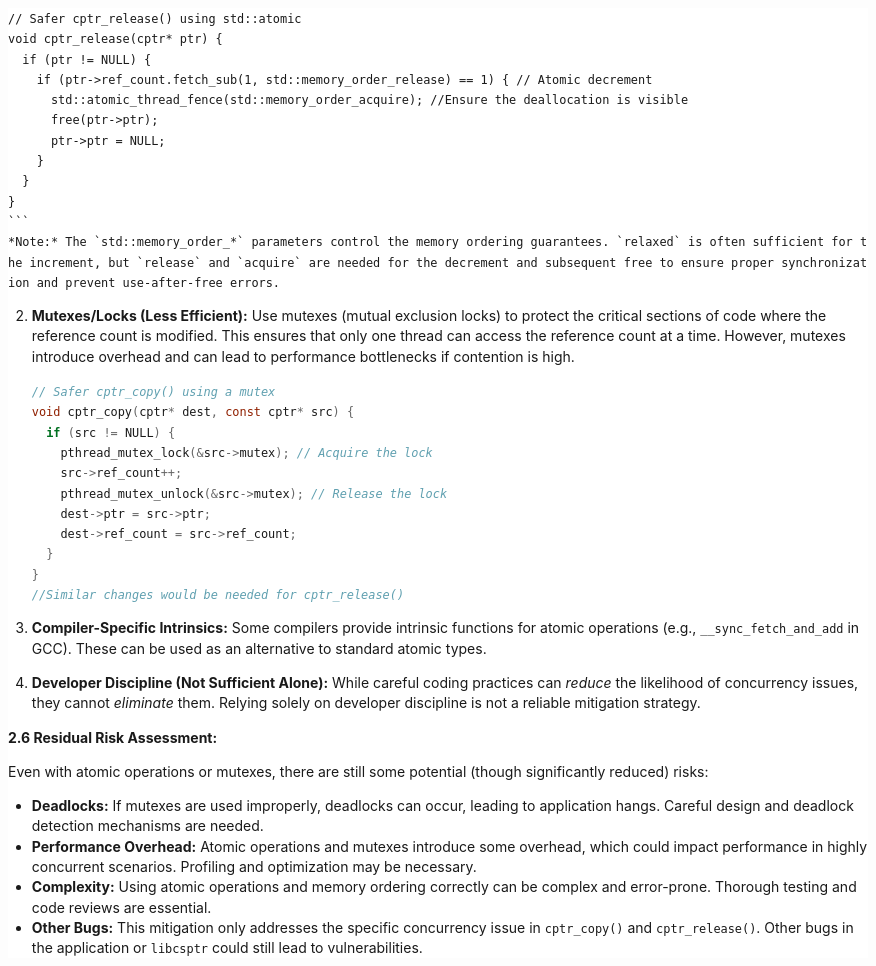     // Safer cptr_release() using std::atomic
    void cptr_release(cptr* ptr) {
      if (ptr != NULL) {
        if (ptr->ref_count.fetch_sub(1, std::memory_order_release) == 1) { // Atomic decrement
          std::atomic_thread_fence(std::memory_order_acquire); //Ensure the deallocation is visible
          free(ptr->ptr);
          ptr->ptr = NULL;
        }
      }
    }
    ```
    *Note:* The `std::memory_order_*` parameters control the memory ordering guarantees. `relaxed` is often sufficient for the increment, but `release` and `acquire` are needed for the decrement and subsequent free to ensure proper synchronization and prevent use-after-free errors.

2.  **Mutexes/Locks (Less Efficient):**  Use mutexes (mutual exclusion locks) to protect the critical sections of code where the reference count is modified.  This ensures that only one thread can access the reference count at a time.  However, mutexes introduce overhead and can lead to performance bottlenecks if contention is high.

    ```c
    // Safer cptr_copy() using a mutex
    void cptr_copy(cptr* dest, const cptr* src) {
      if (src != NULL) {
        pthread_mutex_lock(&src->mutex); // Acquire the lock
        src->ref_count++;
        pthread_mutex_unlock(&src->mutex); // Release the lock
        dest->ptr = src->ptr;
        dest->ref_count = src->ref_count;
      }
    }
    //Similar changes would be needed for cptr_release()
    ```

3.  **Compiler-Specific Intrinsics:** Some compilers provide intrinsic functions for atomic operations (e.g., `__sync_fetch_and_add` in GCC). These can be used as an alternative to standard atomic types.

4.  **Developer Discipline (Not Sufficient Alone):**  While careful coding practices can *reduce* the likelihood of concurrency issues, they cannot *eliminate* them.  Relying solely on developer discipline is not a reliable mitigation strategy.

**2.6 Residual Risk Assessment:**

Even with atomic operations or mutexes, there are still some potential (though significantly reduced) risks:

*   **Deadlocks:** If mutexes are used improperly, deadlocks can occur, leading to application hangs.  Careful design and deadlock detection mechanisms are needed.
*   **Performance Overhead:**  Atomic operations and mutexes introduce some overhead, which could impact performance in highly concurrent scenarios.  Profiling and optimization may be necessary.
*   **Complexity:**  Using atomic operations and memory ordering correctly can be complex and error-prone.  Thorough testing and code reviews are essential.
*  **Other Bugs:** This mitigation only addresses the specific concurrency issue in `cptr_copy()` and `cptr_release()`. Other bugs in the application or `libcsptr` could still lead to vulnerabilities.
